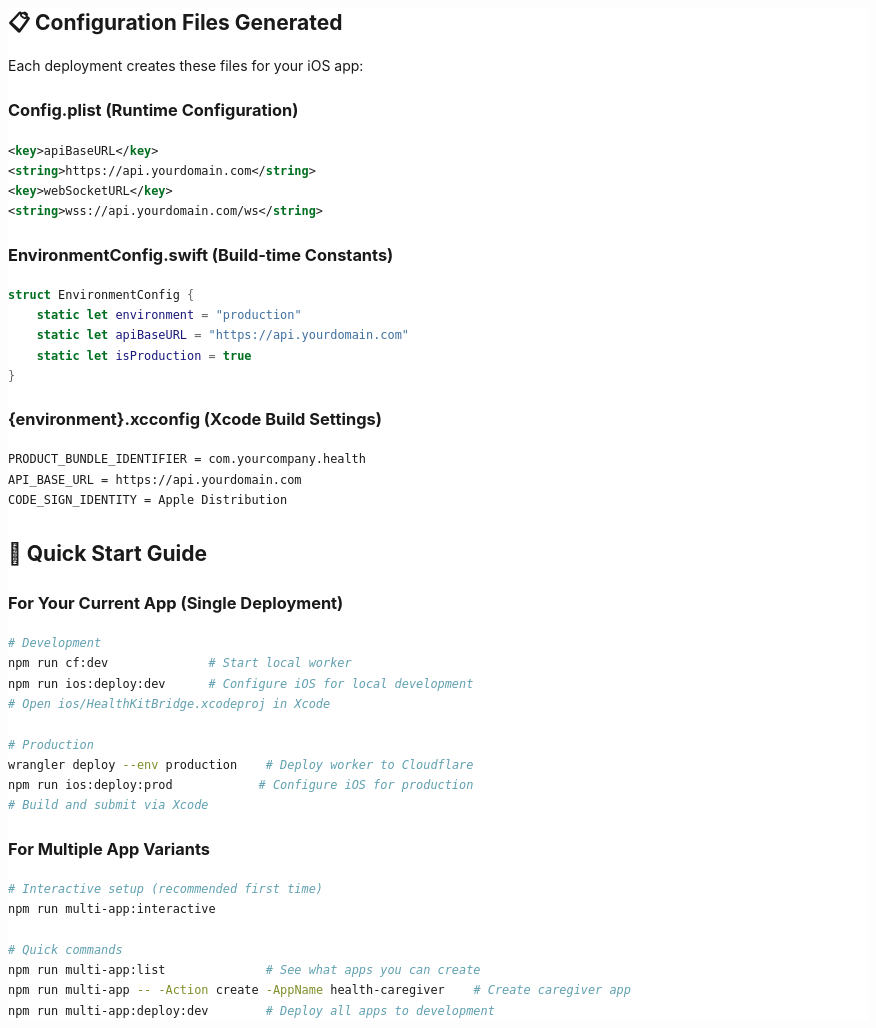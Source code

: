 ## 📋 Configuration Files Generated

Each deployment creates these files for your iOS app:

### Config.plist (Runtime Configuration)

```xml
<key>apiBaseURL</key>
<string>https://api.yourdomain.com</string>
<key>webSocketURL</key>
<string>wss://api.yourdomain.com/ws</string>
```

### EnvironmentConfig.swift (Build-time Constants)

```swift
struct EnvironmentConfig {
    static let environment = "production"
    static let apiBaseURL = "https://api.yourdomain.com"
    static let isProduction = true
}
```

### {environment}.xcconfig (Xcode Build Settings)

```text
PRODUCT_BUNDLE_IDENTIFIER = com.yourcompany.health
API_BASE_URL = https://api.yourdomain.com
CODE_SIGN_IDENTITY = Apple Distribution
```

## 🎯 Quick Start Guide

### For Your Current App (Single Deployment)

```bash
# Development
npm run cf:dev              # Start local worker
npm run ios:deploy:dev      # Configure iOS for local development
# Open ios/HealthKitBridge.xcodeproj in Xcode

# Production
wrangler deploy --env production    # Deploy worker to Cloudflare
npm run ios:deploy:prod            # Configure iOS for production
# Build and submit via Xcode
```

### For Multiple App Variants

```bash
# Interactive setup (recommended first time)
npm run multi-app:interactive

# Quick commands
npm run multi-app:list              # See what apps you can create
npm run multi-app -- -Action create -AppName health-caregiver    # Create caregiver app
npm run multi-app:deploy:dev        # Deploy all apps to development
```
